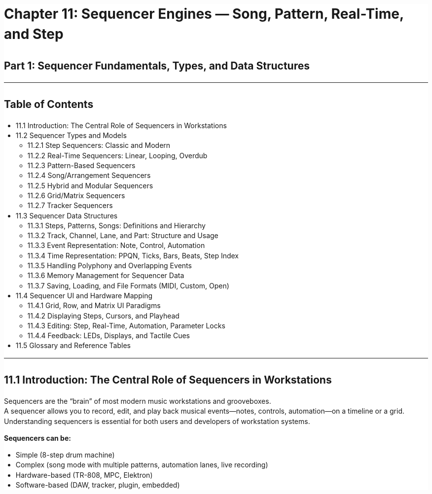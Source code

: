 # Chapter 11: Sequencer Engines — Song, Pattern, Real-Time, and Step  
## Part 1: Sequencer Fundamentals, Types, and Data Structures

---

## Table of Contents

- 11.1 Introduction: The Central Role of Sequencers in Workstations
- 11.2 Sequencer Types and Models
  - 11.2.1 Step Sequencers: Classic and Modern
  - 11.2.2 Real-Time Sequencers: Linear, Looping, Overdub
  - 11.2.3 Pattern-Based Sequencers
  - 11.2.4 Song/Arrangement Sequencers
  - 11.2.5 Hybrid and Modular Sequencers
  - 11.2.6 Grid/Matrix Sequencers
  - 11.2.7 Tracker Sequencers
- 11.3 Sequencer Data Structures
  - 11.3.1 Steps, Patterns, Songs: Definitions and Hierarchy
  - 11.3.2 Track, Channel, Lane, and Part: Structure and Usage
  - 11.3.3 Event Representation: Note, Control, Automation
  - 11.3.4 Time Representation: PPQN, Ticks, Bars, Beats, Step Index
  - 11.3.5 Handling Polyphony and Overlapping Events
  - 11.3.6 Memory Management for Sequencer Data
  - 11.3.7 Saving, Loading, and File Formats (MIDI, Custom, Open)
- 11.4 Sequencer UI and Hardware Mapping
  - 11.4.1 Grid, Row, and Matrix UI Paradigms
  - 11.4.2 Displaying Steps, Cursors, and Playhead
  - 11.4.3 Editing: Step, Real-Time, Automation, Parameter Locks
  - 11.4.4 Feedback: LEDs, Displays, and Tactile Cues
- 11.5 Glossary and Reference Tables

---

## 11.1 Introduction: The Central Role of Sequencers in Workstations

Sequencers are the “brain” of most modern music workstations and grooveboxes.  
A sequencer allows you to record, edit, and play back musical events—notes, controls, automation—on a timeline or a grid.  
Understanding sequencers is essential for both users and developers of workstation systems.

**Sequencers can be:**
- Simple (8-step drum machine)
- Complex (song mode with multiple patterns, automation lanes, live recording)
- Hardware-based (TR-808, MPC, Elektron)
- Software-based (DAW, tracker, plugin, embedded)
